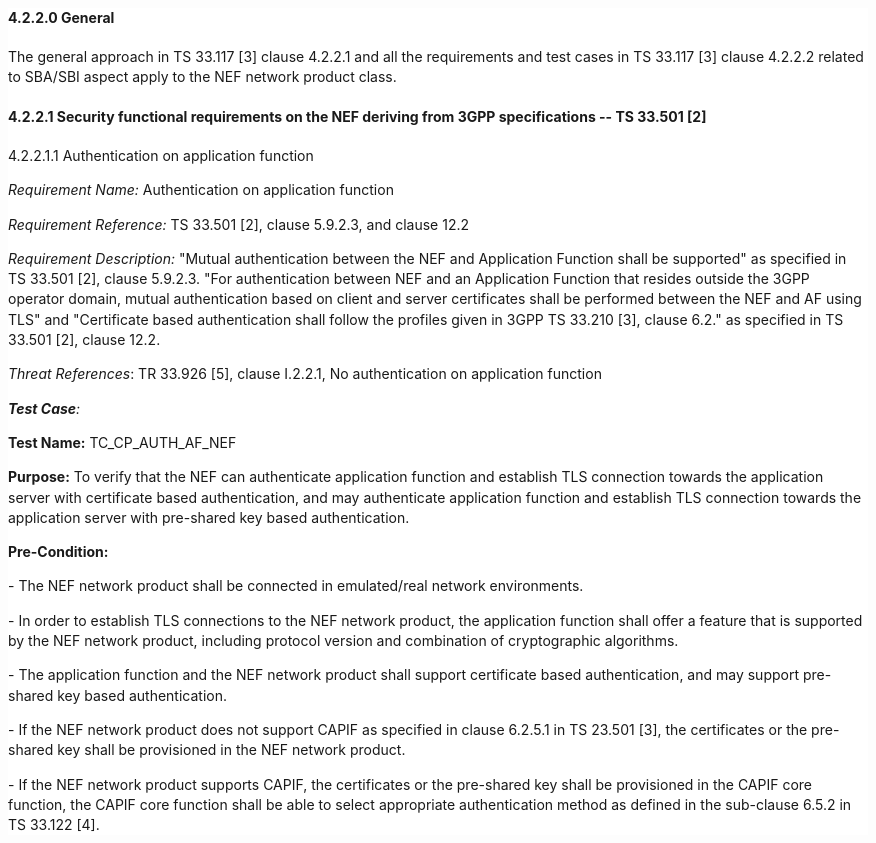 #### 4.2.2.0 General 

The general approach in TS 33.117 \[3\] clause 4.2.2.1 and all the
requirements and test cases in TS 33.117 \[3\] clause 4.2.2.2 related to
SBA/SBI aspect apply to the NEF network product class.

#### 4.2.2.1 Security functional requirements on the NEF deriving from 3GPP specifications -- TS 33.501 \[2\]

4.2.2.1.1 Authentication on application function

*Requirement Name:* Authentication on application function

*Requirement Reference:* TS 33.501 \[2\], clause 5.9.2.3, and clause
12.2

*Requirement Description:* \"Mutual authentication between the NEF and
Application Function shall be supported\" as specified in TS 33.501
\[2\], clause 5.9.2.3. \"For authentication between NEF and an
Application Function that resides outside the 3GPP operator domain,
mutual authentication based on client and server certificates shall be
performed between the NEF and AF using TLS\" and \"Certificate based
authentication shall follow the profiles given in 3GPP TS 33.210 \[3\],
clause 6.2.\" as specified in TS 33.501 \[2\], clause 12.2.

*Threat References*: TR 33.926 \[5\], clause I.2.2.1, No authentication
on application function

***Test Case**:*

**Test Name:** TC\_CP\_AUTH\_AF\_NEF

**Purpose:** To verify that the NEF can authenticate application
function and establish TLS connection towards the application server
with certificate based authentication, and may authenticate application
function and establish TLS connection towards the application server
with pre-shared key based authentication.

**Pre-Condition:**

\- The NEF network product shall be connected in emulated/real network
environments.

\- In order to establish TLS connections to the NEF network product, the
application function shall offer a feature that is supported by the NEF
network product, including protocol version and combination of
cryptographic algorithms.

\- The application function and the NEF network product shall support
certificate based authentication, and may support pre-shared key based
authentication.

\- If the NEF network product does not support CAPIF as specified in
clause 6.2.5.1 in TS 23.501 \[3\], the certificates or the pre-shared
key shall be provisioned in the NEF network product.

\- If the NEF network product supports CAPIF, the certificates or the
pre-shared key shall be provisioned in the CAPIF core function, the
CAPIF core function shall be able to select appropriate authentication
method as defined in the sub-clause 6.5.2 in TS 33.122 \[4\].
